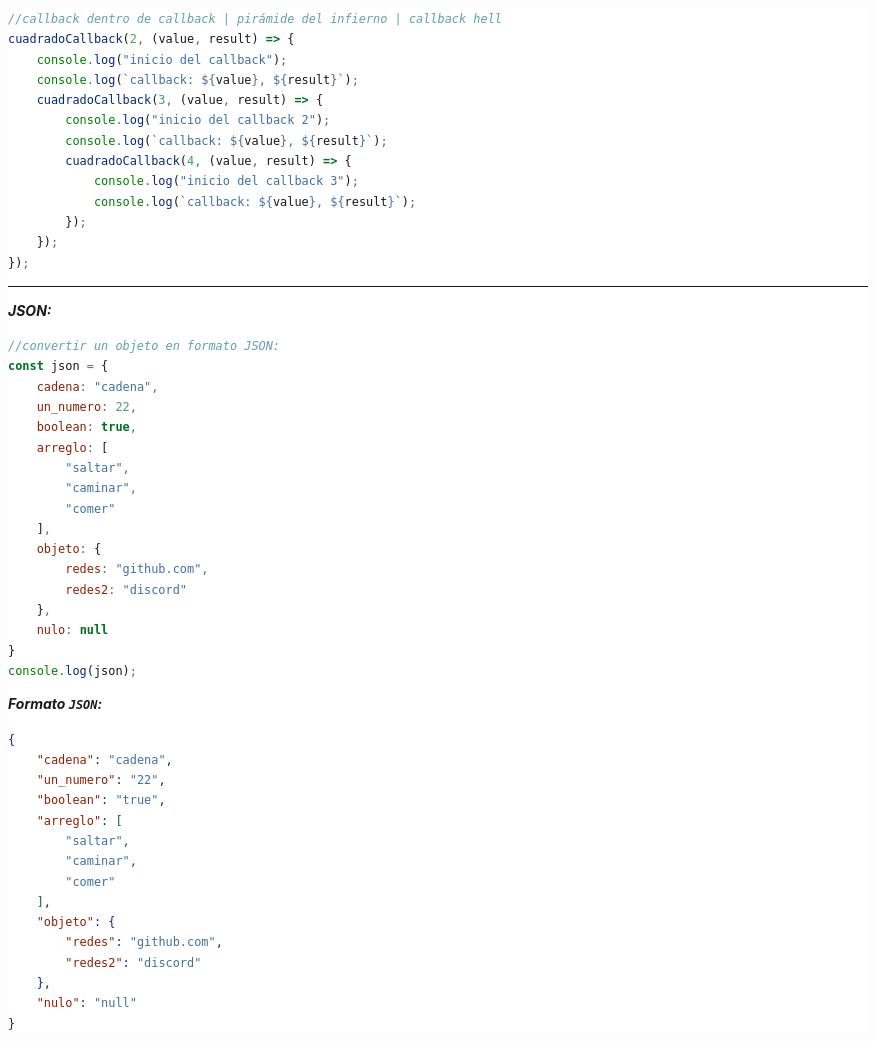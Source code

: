 
```js
//callback dentro de callback | pirámide del infierno | callback hell
cuadradoCallback(2, (value, result) => {
    console.log("inicio del callback");
    console.log(`callback: ${value}, ${result}`);
    cuadradoCallback(3, (value, result) => {
        console.log("inicio del callback 2");
        console.log(`callback: ${value}, ${result}`);
        cuadradoCallback(4, (value, result) => {
            console.log("inicio del callback 3");
            console.log(`callback: ${value}, ${result}`);
        }); 
    });
});
```

*****************************************************************

***JSON:***

```js
//convertir un objeto en formato JSON:
const json = {
    cadena: "cadena",
    un_numero: 22,
    boolean: true,
    arreglo: [
        "saltar",
        "caminar",
        "comer"
    ],
    objeto: {
        redes: "github.com",
        redes2: "discord"
    },
    nulo: null
}
console.log(json);
```

***Formato `JSON`:***

```json
{
    "cadena": "cadena",
    "un_numero": "22",
    "boolean": "true",
    "arreglo": [
        "saltar",
        "caminar",
        "comer"
    ],
    "objeto": {
        "redes": "github.com",
        "redes2": "discord"
    },
    "nulo": "null"
}
```
